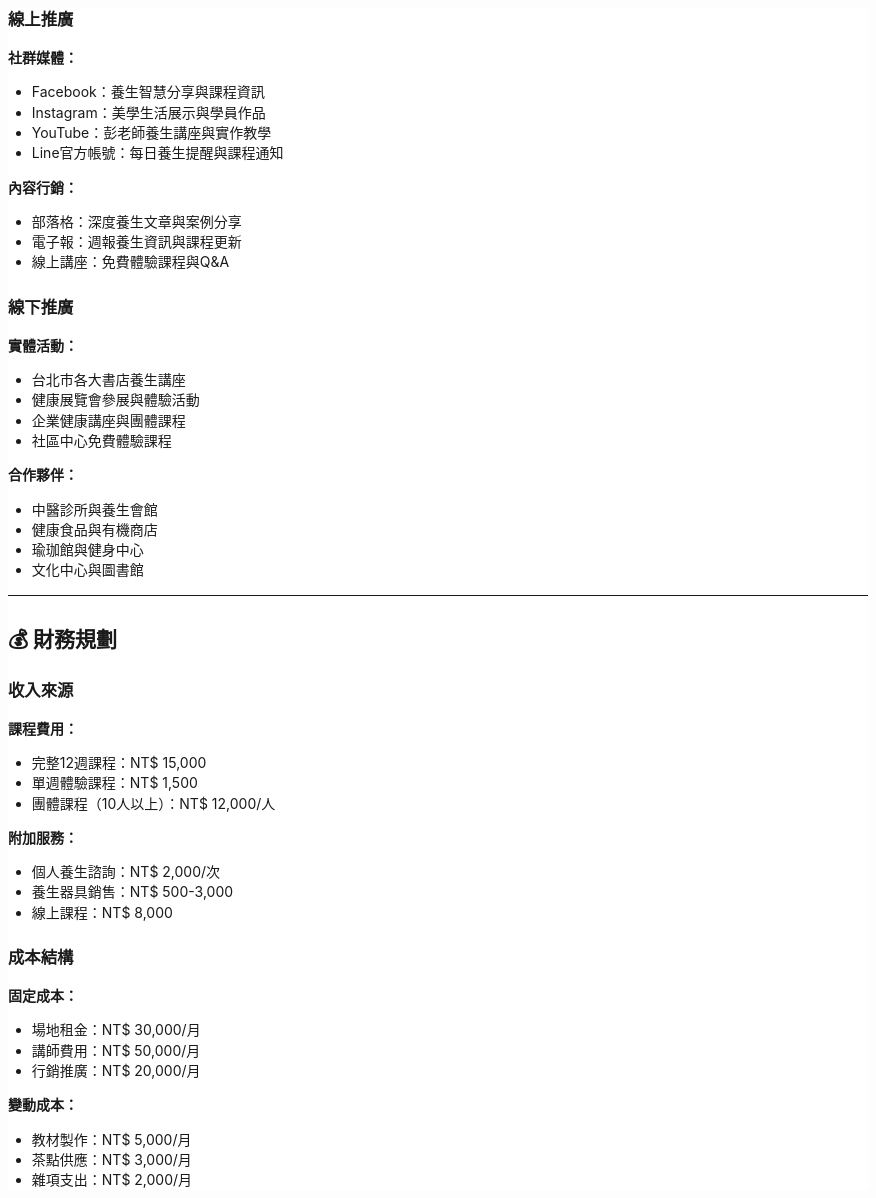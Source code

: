 ### 線上推廣
**社群媒體：**
- Facebook：養生智慧分享與課程資訊
- Instagram：美學生活展示與學員作品
- YouTube：彭老師養生講座與實作教學
- Line官方帳號：每日養生提醒與課程通知

**內容行銷：**
- 部落格：深度養生文章與案例分享
- 電子報：週報養生資訊與課程更新
- 線上講座：免費體驗課程與Q&A

### 線下推廣
**實體活動：**
- 台北市各大書店養生講座
- 健康展覽會參展與體驗活動
- 企業健康講座與團體課程
- 社區中心免費體驗課程

**合作夥伴：**
- 中醫診所與養生會館
- 健康食品與有機商店
- 瑜珈館與健身中心
- 文化中心與圖書館

---

## 💰 財務規劃

### 收入來源
**課程費用：**
- 完整12週課程：NT$ 15,000
- 單週體驗課程：NT$ 1,500
- 團體課程（10人以上）：NT$ 12,000/人

**附加服務：**
- 個人養生諮詢：NT$ 2,000/次
- 養生器具銷售：NT$ 500-3,000
- 線上課程：NT$ 8,000

### 成本結構
**固定成本：**
- 場地租金：NT$ 30,000/月
- 講師費用：NT$ 50,000/月
- 行銷推廣：NT$ 20,000/月

**變動成本：**
- 教材製作：NT$ 5,000/月
- 茶點供應：NT$ 3,000/月
- 雜項支出：NT$ 2,000/月
